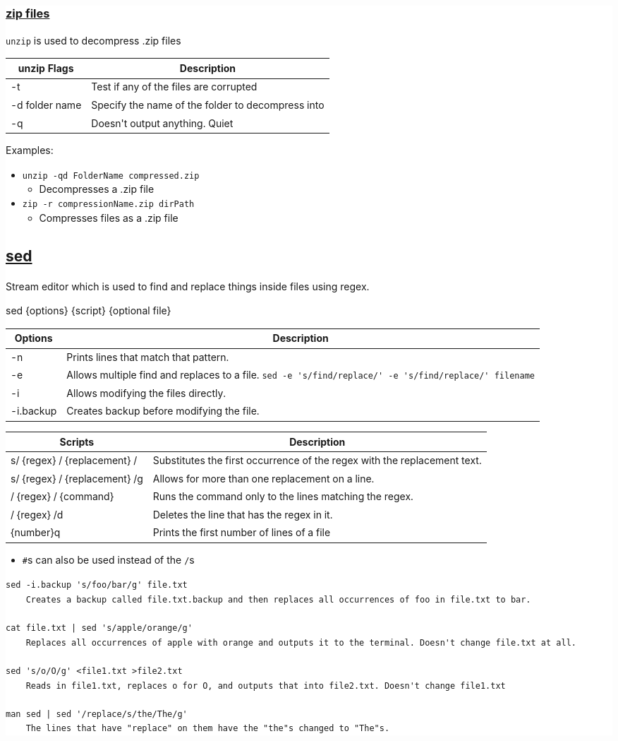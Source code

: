 ### [zip files](#linux-commands)
`unzip` is used to decompress .zip files

| unzip Flags    | Description                                       |
|----------------|---------------------------------------------------|
| -t             | Test if any of the files are corrupted            |
| -d folder name | Specify the name of the folder to decompress into |
| -q             | Doesn't output anything. Quiet                    |

Examples:
- `unzip -qd FolderName compressed.zip`
  - Decompresses a .zip file
- `zip -r compressionName.zip dirPath`
  - Compresses files as a .zip file

## [sed](#linux-commands)
Stream editor which is used to find and replace things inside files using regex.

sed {options} {script} {optional file}

| Options   | Description                                                                                           |
|-----------|-------------------------------------------------------------------------------------------------------|
| -n        | Prints lines that match that pattern.                                                                 |
| -e        | Allows multiple find and replaces to a file. `sed -e 's/find/replace/' -e 's/find/replace/' filename` |
| -i        | Allows modifying the files directly.                                                                  |
| -i.backup | Creates backup before modifying the file.                                                             |

| Scripts                       | Description                                                                          |
|-------------------------------|--------------------------------------------------------------------------------------|
| s/ {regex} / {replacement} /  | Substitutes the first occurrence of the regex with the replacement text.             |
| s/ {regex} / {replacement} /g | Allows for more than one replacement on a line.                                    |
| / {regex} / {command}         | Runs the command only to the lines matching the regex.                               |
| / {regex} /d                  | Deletes the line that has the regex in it.                                           |
| {number}q                     | Prints the first number of lines of a file                                           |

- `#`s can also be used instead of the `/`s

```
sed -i.backup 's/foo/bar/g' file.txt
    Creates a backup called file.txt.backup and then replaces all occurrences of foo in file.txt to bar.

cat file.txt | sed 's/apple/orange/g'
    Replaces all occurrences of apple with orange and outputs it to the terminal. Doesn't change file.txt at all.

sed 's/o/O/g' <file1.txt >file2.txt
    Reads in file1.txt, replaces o for O, and outputs that into file2.txt. Doesn't change file1.txt

man sed | sed '/replace/s/the/The/g'
    The lines that have "replace" on them have the "the"s changed to "The"s.
```
